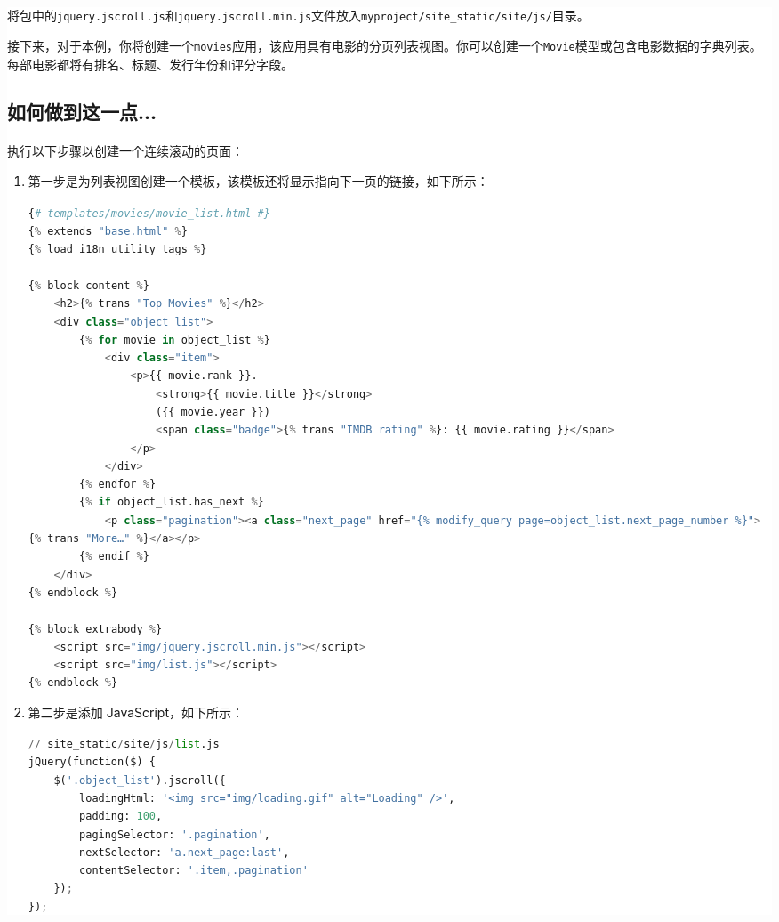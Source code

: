 将包中的`jquery.jscroll.js`和`jquery.jscroll.min.js`文件放入`myproject/site_static/site/js/`目录。

接下来，对于本例，你将创建一个`movies`应用，该应用具有电影的分页列表视图。你可以创建一个`Movie`模型或包含电影数据的字典列表。每部电影都将有排名、标题、发行年份和评分字段。

## 如何做到这一点…

执行以下步骤以创建一个连续滚动的页面：

1.  第一步是为列表视图创建一个模板，该模板还将显示指向下一页的链接，如下所示：

    ```py
    {# templates/movies/movie_list.html #}
    {% extends "base.html" %}
    {% load i18n utility_tags %}

    {% block content %}
        <h2>{% trans "Top Movies" %}</h2>
        <div class="object_list">
            {% for movie in object_list %}
                <div class="item">
                    <p>{{ movie.rank }}.
                        <strong>{{ movie.title }}</strong>
                        ({{ movie.year }})
                        <span class="badge">{% trans "IMDB rating" %}: {{ movie.rating }}</span>
                    </p>
                </div>
            {% endfor %}
            {% if object_list.has_next %}
                <p class="pagination"><a class="next_page" href="{% modify_query page=object_list.next_page_number %}">{% trans "More…" %}</a></p>
            {% endif %}
        </div>
    {% endblock %}

    {% block extrabody %}
        <script src="img/jquery.jscroll.min.js"></script>
        <script src="img/list.js"></script>
    {% endblock %}
    ```

1.  第二步是添加 JavaScript，如下所示：

    ```py
    // site_static/site/js/list.js
    jQuery(function($) {
        $('.object_list').jscroll({
            loadingHtml: '<img src="img/loading.gif" alt="Loading" />',
            padding: 100,
            pagingSelector: '.pagination',
            nextSelector: 'a.next_page:last',
            contentSelector: '.item,.pagination'
        });
    });
    ```
